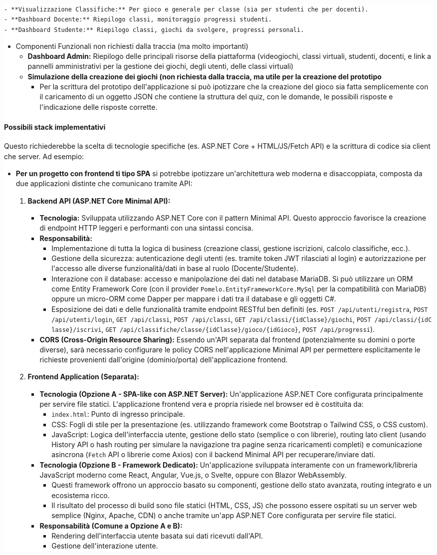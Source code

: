     - **Visualizzazione Classifiche:** Per gioco e generale per classe (sia per studenti che per docenti).
    - **Dashboard Docente:** Riepilogo classi, monitoraggio progressi studenti.
    - **Dashboard Studente:** Riepilogo classi, giochi da svolgere, progressi personali.
- Componenti Funzionali non richiesti dalla traccia (ma molto importanti)
  - **Dashboard Admin:** Riepilogo delle principali risorse della piattaforma (videogiochi, classi virtuali, studenti, docenti, e link a pannelli amministrativi per la gestione dei giochi, degli utenti, delle classi virtuali)
  - **Simulazione della creazione dei giochi (non richiesta dalla traccia, ma utile per la creazione del prototipo**
    - Per la scrittura del prototipo dell'applicazione si può ipotizzare che la creazione del gioco sia fatta semplicemente con il caricamento di un oggetto JSON che contiene la struttura del quiz, con le domande, le possibili risposte e l'indicazione delle risposte corrette.

#### Possibili stack implementativi

Questo richiederebbe la scelta di tecnologie specifiche (es. ASP.NET Core + HTML/JS/Fetch API) e la scrittura di codice sia client che server. Ad esempio:

- **Per un progetto con frontend ti tipo SPA** si potrebbe ipotizzare un'architettura web moderna e disaccoppiata, composta da due applicazioni distinte che comunicano tramite API:

    1. **Backend API (ASP.NET Core Minimal API):**

        - **Tecnologia:** Sviluppata utilizzando ASP.NET Core con il pattern Minimal API. Questo approccio favorisce la creazione di endpoint HTTP leggeri e performanti con una sintassi concisa.
        - **Responsabilità:**
            - Implementazione di tutta la logica di business (creazione classi, gestione iscrizioni, calcolo classifiche, ecc.).
            - Gestione della sicurezza: autenticazione degli utenti (es. tramite token JWT rilasciati al login) e autorizzazione per l'accesso alle diverse funzionalità/dati in base al ruolo (Docente/Studente).
            - Interazione con il database: accesso e manipolazione dei dati nel database MariaDB. Si può utilizzare un ORM come Entity Framework Core (con il provider `Pomelo.EntityFrameworkCore.MySql` per la compatibilità con MariaDB) oppure un micro-ORM come Dapper per mappare i dati tra il database e gli oggetti C#.
            - Esposizione dei dati e delle funzionalità tramite endpoint RESTful ben definiti (es. `POST /api/utenti/registra`, `POST /api/utenti/login`, `GET /api/classi`, `POST /api/classi`, `GET /api/classi/{idClasse}/giochi`, `POST /api/classi/{idClasse}/iscrivi`, `GET /api/classifiche/classe/{idClasse}/gioco/{idGioco}`, `POST /api/progressi`).
        - **CORS (Cross-Origin Resource Sharing):** Essendo un'API separata dal frontend (potenzialmente su domini o porte diverse), sarà necessario configurare le policy CORS nell'applicazione Minimal API per permettere esplicitamente le richieste provenienti dall'origine (dominio/porta) dell'applicazione frontend.
    2. **Frontend Application (Separata):**

        - **Tecnologia (Opzione A - SPA-like con ASP.NET Server):** Un'applicazione ASP.NET Core configurata principalmente per servire file statici. L'applicazione frontend vera e propria risiede nel browser ed è costituita da:
            - `index.html`: Punto di ingresso principale.
            - CSS: Fogli di stile per la presentazione (es. utilizzando framework come Bootstrap o Tailwind CSS, o CSS custom).
            - JavaScript: Logica dell'interfaccia utente, gestione dello stato (semplice o con librerie), routing lato client (usando History API o hash routing per simulare la navigazione tra pagine senza ricaricamenti completi) e comunicazione asincrona (`Fetch` API o librerie come Axios) con il backend Minimal API per recuperare/inviare dati.
        - **Tecnologia (Opzione B - Framework Dedicato):** Un'applicazione sviluppata interamente con un framework/libreria JavaScript moderno come React, Angular, Vue.js, o Svelte, oppure con Blazor WebAssembly.
            - Questi framework offrono un approccio basato su componenti, gestione dello stato avanzata, routing integrato e un ecosistema ricco.
            - Il risultato del processo di build sono file statici (HTML, CSS, JS) che possono essere ospitati su un server web semplice (Nginx, Apache, CDN) o anche tramite un'app ASP.NET Core configurata per servire file statici.
        - **Responsabilità (Comune a Opzione A e B):**
            - Rendering dell'interfaccia utente basata sui dati ricevuti dall'API.
            - Gestione dell'interazione utente.